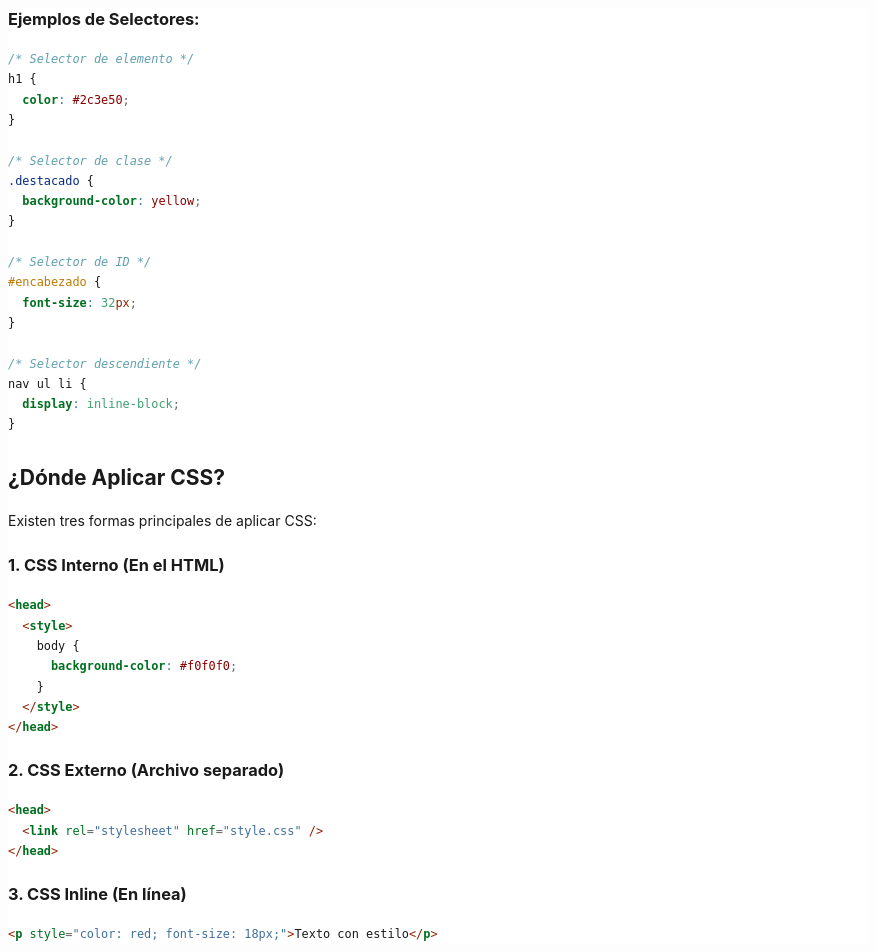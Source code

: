 ### Ejemplos de Selectores:

```css
/* Selector de elemento */
h1 {
  color: #2c3e50;
}

/* Selector de clase */
.destacado {
  background-color: yellow;
}

/* Selector de ID */
#encabezado {
  font-size: 32px;
}

/* Selector descendiente */
nav ul li {
  display: inline-block;
}
```

## ¿Dónde Aplicar CSS?

Existen tres formas principales de aplicar CSS:

### 1. **CSS Interno** (En el HTML)

```html
<head>
  <style>
    body {
      background-color: #f0f0f0;
    }
  </style>
</head>
```

### 2. **CSS Externo** (Archivo separado)

```html
<head>
  <link rel="stylesheet" href="style.css" />
</head>
```

### 3. **CSS Inline** (En línea)

```html
<p style="color: red; font-size: 18px;">Texto con estilo</p>
```
